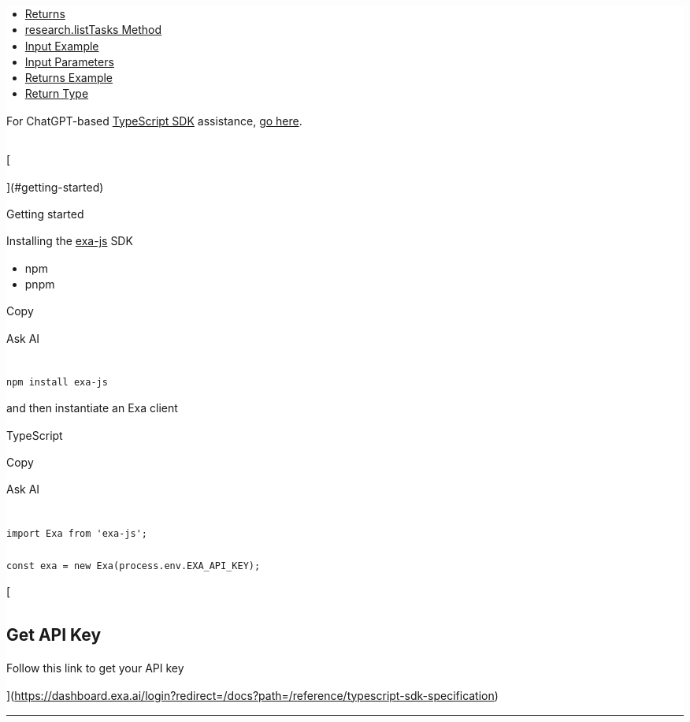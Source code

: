 *   [Returns](#returns)
*   [research.listTasks Method](#research-listtasks-method)
*   [Input Example](#input-example-11)
*   [Input Parameters](#input-parameters-11)
*   [Returns Example](#returns-example-9)
*   [Return Type](#return-type-4)

For ChatGPT-based [TypeScript SDK](https://github.com/exa-labs/exa-js) assistance, [go here](https://chat.openai.com/g/g-Xx4N36Q8Y-exa-formerly-metaphor-ts-js-guide).

## 

[​

](#getting-started)

Getting started

Installing the [exa-js](https://github.com/exa-labs/exa-js) SDK

*   npm
*   pnpm

Copy

Ask AI

```

npm install exa-js
```

and then instantiate an Exa client

TypeScript

Copy

Ask AI

```

import Exa from 'exa-js';

const exa = new Exa(process.env.EXA_API_KEY);
```

[

## Get API Key

Follow this link to get your API key





](https://dashboard.exa.ai/login?redirect=/docs?path=/reference/typescript-sdk-specification)  

* * *

## 
